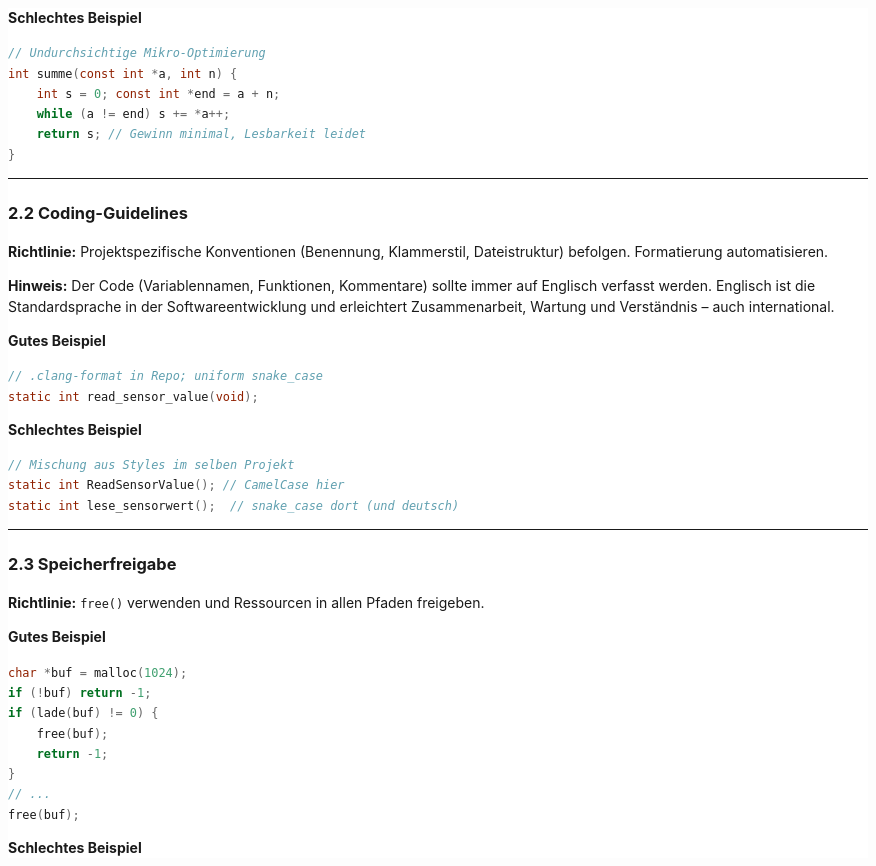 **Schlechtes Beispiel**

```c
// Undurchsichtige Mikro-Optimierung
int summe(const int *a, int n) {
    int s = 0; const int *end = a + n;
    while (a != end) s += *a++;
    return s; // Gewinn minimal, Lesbarkeit leidet
}
```

---

### 2.2 Coding-Guidelines

**Richtlinie:** Projektspezifische Konventionen (Benennung, Klammerstil, Dateistruktur) befolgen. Formatierung automatisieren.

**Hinweis:** Der Code (Variablennamen, Funktionen, Kommentare) sollte immer auf Englisch verfasst werden. Englisch ist die Standardsprache in der Softwareentwicklung und erleichtert Zusammenarbeit, Wartung und Verständnis – auch international.

**Gutes Beispiel**

```c
// .clang-format in Repo; uniform snake_case
static int read_sensor_value(void);
```

**Schlechtes Beispiel**

```c
// Mischung aus Styles im selben Projekt
static int ReadSensorValue(); // CamelCase hier
static int lese_sensorwert();  // snake_case dort (und deutsch)
```

---

### 2.3 Speicherfreigabe

**Richtlinie:** `free()` verwenden und Ressourcen in allen Pfaden freigeben.

**Gutes Beispiel**

```c
char *buf = malloc(1024);
if (!buf) return -1;
if (lade(buf) != 0) {
    free(buf);
    return -1;
}
// ...
free(buf);
```

**Schlechtes Beispiel**
